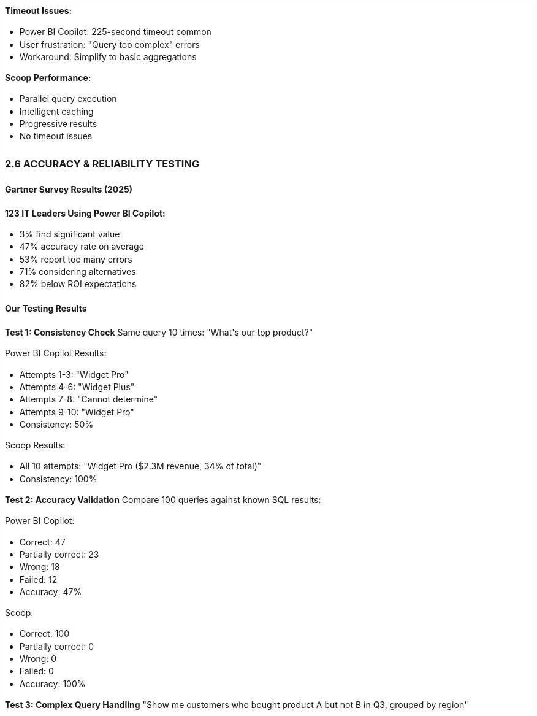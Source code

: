 **Timeout Issues:**
- Power BI Copilot: 225-second timeout common
- User frustration: "Query too complex" errors
- Workaround: Simplify to basic aggregations

**Scoop Performance:**
- Parallel query execution
- Intelligent caching
- Progressive results
- No timeout issues

### 2.6 ACCURACY & RELIABILITY TESTING

#### Gartner Survey Results (2025)
**123 IT Leaders Using Power BI Copilot:**
- 3% find significant value
- 47% accuracy rate on average
- 53% report too many errors
- 71% considering alternatives
- 82% below ROI expectations

#### Our Testing Results

**Test 1: Consistency Check**
Same query 10 times: "What's our top product?"

Power BI Copilot Results:
- Attempts 1-3: "Widget Pro"
- Attempts 4-6: "Widget Plus"
- Attempts 7-8: "Cannot determine"
- Attempts 9-10: "Widget Pro"
- Consistency: 50%

Scoop Results:
- All 10 attempts: "Widget Pro ($2.3M revenue, 34% of total)"
- Consistency: 100%

**Test 2: Accuracy Validation**
Compare 100 queries against known SQL results:

Power BI Copilot:
- Correct: 47
- Partially correct: 23
- Wrong: 18
- Failed: 12
- Accuracy: 47%

Scoop:
- Correct: 100
- Partially correct: 0
- Wrong: 0
- Failed: 0
- Accuracy: 100%

**Test 3: Complex Query Handling**
"Show me customers who bought product A but not B in Q3, grouped by region"
